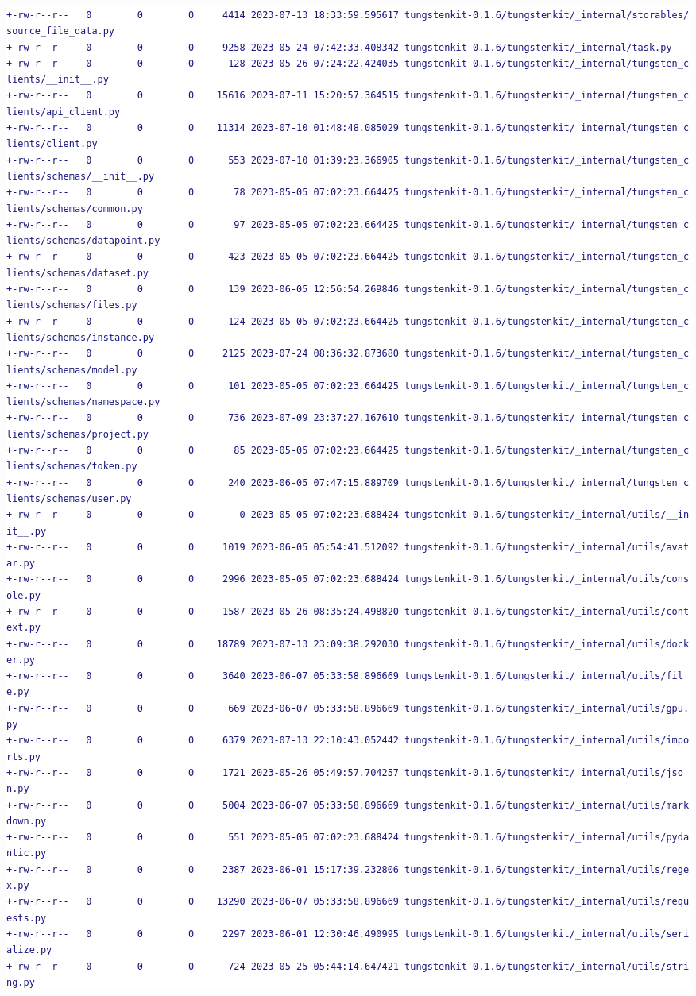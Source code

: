 ```diff
+-rw-r--r--   0        0        0     4414 2023-07-13 18:33:59.595617 tungstenkit-0.1.6/tungstenkit/_internal/storables/source_file_data.py
+-rw-r--r--   0        0        0     9258 2023-05-24 07:42:33.408342 tungstenkit-0.1.6/tungstenkit/_internal/task.py
+-rw-r--r--   0        0        0      128 2023-05-26 07:24:22.424035 tungstenkit-0.1.6/tungstenkit/_internal/tungsten_clients/__init__.py
+-rw-r--r--   0        0        0    15616 2023-07-11 15:20:57.364515 tungstenkit-0.1.6/tungstenkit/_internal/tungsten_clients/api_client.py
+-rw-r--r--   0        0        0    11314 2023-07-10 01:48:48.085029 tungstenkit-0.1.6/tungstenkit/_internal/tungsten_clients/client.py
+-rw-r--r--   0        0        0      553 2023-07-10 01:39:23.366905 tungstenkit-0.1.6/tungstenkit/_internal/tungsten_clients/schemas/__init__.py
+-rw-r--r--   0        0        0       78 2023-05-05 07:02:23.664425 tungstenkit-0.1.6/tungstenkit/_internal/tungsten_clients/schemas/common.py
+-rw-r--r--   0        0        0       97 2023-05-05 07:02:23.664425 tungstenkit-0.1.6/tungstenkit/_internal/tungsten_clients/schemas/datapoint.py
+-rw-r--r--   0        0        0      423 2023-05-05 07:02:23.664425 tungstenkit-0.1.6/tungstenkit/_internal/tungsten_clients/schemas/dataset.py
+-rw-r--r--   0        0        0      139 2023-06-05 12:56:54.269846 tungstenkit-0.1.6/tungstenkit/_internal/tungsten_clients/schemas/files.py
+-rw-r--r--   0        0        0      124 2023-05-05 07:02:23.664425 tungstenkit-0.1.6/tungstenkit/_internal/tungsten_clients/schemas/instance.py
+-rw-r--r--   0        0        0     2125 2023-07-24 08:36:32.873680 tungstenkit-0.1.6/tungstenkit/_internal/tungsten_clients/schemas/model.py
+-rw-r--r--   0        0        0      101 2023-05-05 07:02:23.664425 tungstenkit-0.1.6/tungstenkit/_internal/tungsten_clients/schemas/namespace.py
+-rw-r--r--   0        0        0      736 2023-07-09 23:37:27.167610 tungstenkit-0.1.6/tungstenkit/_internal/tungsten_clients/schemas/project.py
+-rw-r--r--   0        0        0       85 2023-05-05 07:02:23.664425 tungstenkit-0.1.6/tungstenkit/_internal/tungsten_clients/schemas/token.py
+-rw-r--r--   0        0        0      240 2023-06-05 07:47:15.889709 tungstenkit-0.1.6/tungstenkit/_internal/tungsten_clients/schemas/user.py
+-rw-r--r--   0        0        0        0 2023-05-05 07:02:23.688424 tungstenkit-0.1.6/tungstenkit/_internal/utils/__init__.py
+-rw-r--r--   0        0        0     1019 2023-06-05 05:54:41.512092 tungstenkit-0.1.6/tungstenkit/_internal/utils/avatar.py
+-rw-r--r--   0        0        0     2996 2023-05-05 07:02:23.688424 tungstenkit-0.1.6/tungstenkit/_internal/utils/console.py
+-rw-r--r--   0        0        0     1587 2023-05-26 08:35:24.498820 tungstenkit-0.1.6/tungstenkit/_internal/utils/context.py
+-rw-r--r--   0        0        0    18789 2023-07-13 23:09:38.292030 tungstenkit-0.1.6/tungstenkit/_internal/utils/docker.py
+-rw-r--r--   0        0        0     3640 2023-06-07 05:33:58.896669 tungstenkit-0.1.6/tungstenkit/_internal/utils/file.py
+-rw-r--r--   0        0        0      669 2023-06-07 05:33:58.896669 tungstenkit-0.1.6/tungstenkit/_internal/utils/gpu.py
+-rw-r--r--   0        0        0     6379 2023-07-13 22:10:43.052442 tungstenkit-0.1.6/tungstenkit/_internal/utils/imports.py
+-rw-r--r--   0        0        0     1721 2023-05-26 05:49:57.704257 tungstenkit-0.1.6/tungstenkit/_internal/utils/json.py
+-rw-r--r--   0        0        0     5004 2023-06-07 05:33:58.896669 tungstenkit-0.1.6/tungstenkit/_internal/utils/markdown.py
+-rw-r--r--   0        0        0      551 2023-05-05 07:02:23.688424 tungstenkit-0.1.6/tungstenkit/_internal/utils/pydantic.py
+-rw-r--r--   0        0        0     2387 2023-06-01 15:17:39.232806 tungstenkit-0.1.6/tungstenkit/_internal/utils/regex.py
+-rw-r--r--   0        0        0    13290 2023-06-07 05:33:58.896669 tungstenkit-0.1.6/tungstenkit/_internal/utils/requests.py
+-rw-r--r--   0        0        0     2297 2023-06-01 12:30:46.490995 tungstenkit-0.1.6/tungstenkit/_internal/utils/serialize.py
+-rw-r--r--   0        0        0      724 2023-05-25 05:44:14.647421 tungstenkit-0.1.6/tungstenkit/_internal/utils/string.py
```